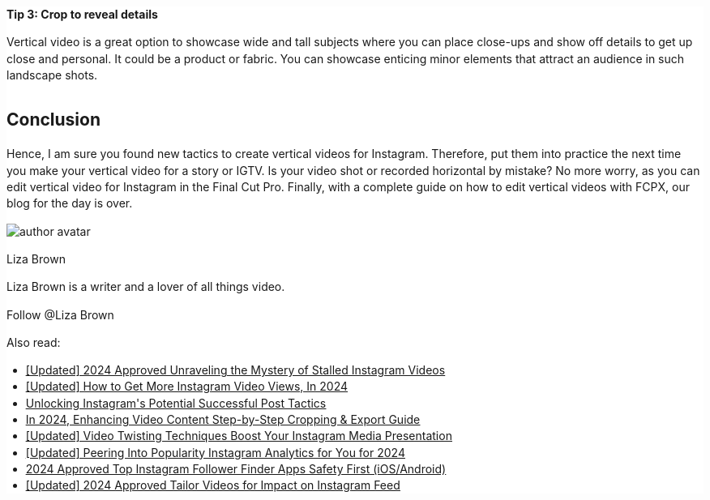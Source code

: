 **Tip 3: Crop to reveal details**

Vertical video is a great option to showcase wide and tall subjects where you can place close-ups and show off details to get up close and personal. It could be a product or fabric. You can showcase enticing minor elements that attract an audience in such landscape shots.

## Conclusion

Hence, I am sure you found new tactics to create vertical videos for Instagram. Therefore, put them into practice the next time you make your vertical video for a story or IGTV. Is your video shot or recorded horizontal by mistake? No more worry, as you can edit vertical video for Instagram in the Final Cut Pro. Finally, with a complete guide on how to edit vertical videos with FCPX, our blog for the day is over.

![author avatar](https://lh5.googleusercontent.com/-AIMmjowaFs4/AAAAAAAAAAI/AAAAAAAAABc/Y5UmwDaI7HU/s250-c-k/photo.jpg)

Liza Brown

Liza Brown is a writer and a lover of all things video.

Follow @Liza Brown

<ins class="adsbygoogle"
     style="display:block"
     data-ad-format="autorelaxed"
     data-ad-client="ca-pub-7571918770474297"
     data-ad-slot="1223367746"></ins>

<ins class="adsbygoogle"
     style="display:block"
     data-ad-format="autorelaxed"
     data-ad-client="ca-pub-7571918770474297"
     data-ad-slot="1223367746"></ins>



<ins class="adsbygoogle"
     style="display:block"
     data-ad-client="ca-pub-7571918770474297"
     data-ad-slot="8358498916"
     data-ad-format="auto"
     data-full-width-responsive="true"></ins>

<span class="atpl-alsoreadstyle">Also read:</span>
<div><ul>
<li><a href="https://instagram-clips.techidaily.com/updated-2024-approved-unraveling-the-mystery-of-stalled-instagram-videos/"><u>[Updated] 2024 Approved  Unraveling the Mystery of Stalled Instagram Videos</u></a></li>
<li><a href="https://instagram-clips.techidaily.com/updated-how-to-get-more-instagram-video-views-in-2024/"><u>[Updated] How to Get More Instagram Video Views, In 2024</u></a></li>
<li><a href="https://instagram-clips.techidaily.com/unlocking-instagrams-potential-successful-post-tactics/"><u>Unlocking Instagram's Potential  Successful Post Tactics</u></a></li>
<li><a href="https://instagram-clips.techidaily.com/in-2024-enhancing-video-content-step-by-step-cropping-and-export-guide/"><u>In 2024, Enhancing Video Content  Step-by-Step Cropping & Export Guide</u></a></li>
<li><a href="https://instagram-clips.techidaily.com/updated-video-twisting-techniques-boost-your-instagram-media-presentation/"><u>[Updated] Video Twisting Techniques  Boost Your Instagram Media Presentation</u></a></li>
<li><a href="https://instagram-clips.techidaily.com/updated-peering-into-popularity-instagram-analytics-for-you-for-2024/"><u>[Updated] Peering Into Popularity  Instagram Analytics for You for 2024</u></a></li>
<li><a href="https://instagram-clips.techidaily.com/2024-approved-top-instagram-follower-finder-apps-safety-first-iosandroid/"><u>2024 Approved  Top Instagram Follower Finder Apps  Safety First (iOS/Android)</u></a></li>
<li><a href="https://instagram-clips.techidaily.com/updated-2024-approved-tailor-videos-for-impact-on-instagram-feed/"><u>[Updated] 2024 Approved  Tailor Videos for Impact on Instagram Feed</u></a></li>